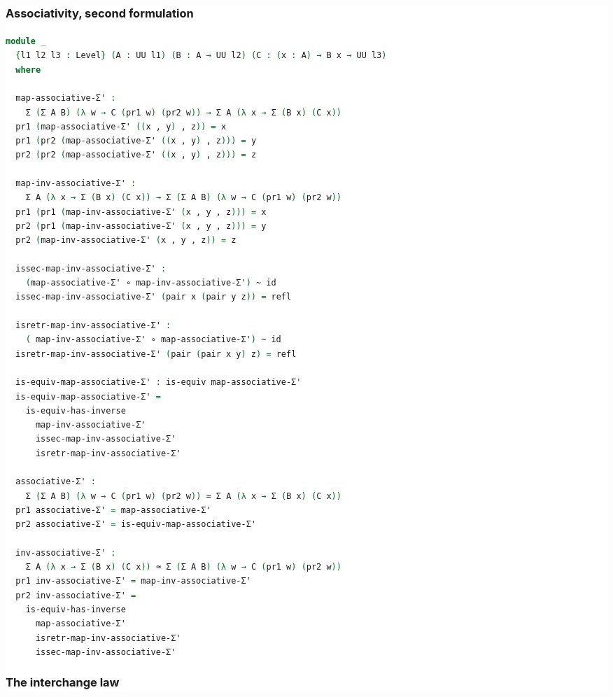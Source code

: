 ### Associativity, second formulation

```agda
module _
  {l1 l2 l3 : Level} (A : UU l1) (B : A → UU l2) (C : (x : A) → B x → UU l3)
  where

  map-associative-Σ' :
    Σ (Σ A B) (λ w → C (pr1 w) (pr2 w)) → Σ A (λ x → Σ (B x) (C x))
  pr1 (map-associative-Σ' ((x , y) , z)) = x
  pr1 (pr2 (map-associative-Σ' ((x , y) , z))) = y
  pr2 (pr2 (map-associative-Σ' ((x , y) , z))) = z

  map-inv-associative-Σ' :
    Σ A (λ x → Σ (B x) (C x)) → Σ (Σ A B) (λ w → C (pr1 w) (pr2 w))
  pr1 (pr1 (map-inv-associative-Σ' (x , y , z))) = x
  pr2 (pr1 (map-inv-associative-Σ' (x , y , z))) = y
  pr2 (map-inv-associative-Σ' (x , y , z)) = z

  issec-map-inv-associative-Σ' :
    (map-associative-Σ' ∘ map-inv-associative-Σ') ~ id
  issec-map-inv-associative-Σ' (pair x (pair y z)) = refl

  isretr-map-inv-associative-Σ' :
    ( map-inv-associative-Σ' ∘ map-associative-Σ') ~ id
  isretr-map-inv-associative-Σ' (pair (pair x y) z) = refl

  is-equiv-map-associative-Σ' : is-equiv map-associative-Σ'
  is-equiv-map-associative-Σ' =
    is-equiv-has-inverse
      map-inv-associative-Σ'
      issec-map-inv-associative-Σ'
      isretr-map-inv-associative-Σ'

  associative-Σ' :
    Σ (Σ A B) (λ w → C (pr1 w) (pr2 w)) ≃ Σ A (λ x → Σ (B x) (C x))
  pr1 associative-Σ' = map-associative-Σ'
  pr2 associative-Σ' = is-equiv-map-associative-Σ'

  inv-associative-Σ' :
    Σ A (λ x → Σ (B x) (C x)) ≃ Σ (Σ A B) (λ w → C (pr1 w) (pr2 w))
  pr1 inv-associative-Σ' = map-inv-associative-Σ'
  pr2 inv-associative-Σ' =
    is-equiv-has-inverse
      map-associative-Σ'
      isretr-map-inv-associative-Σ'
      issec-map-inv-associative-Σ'
```

### The interchange law
